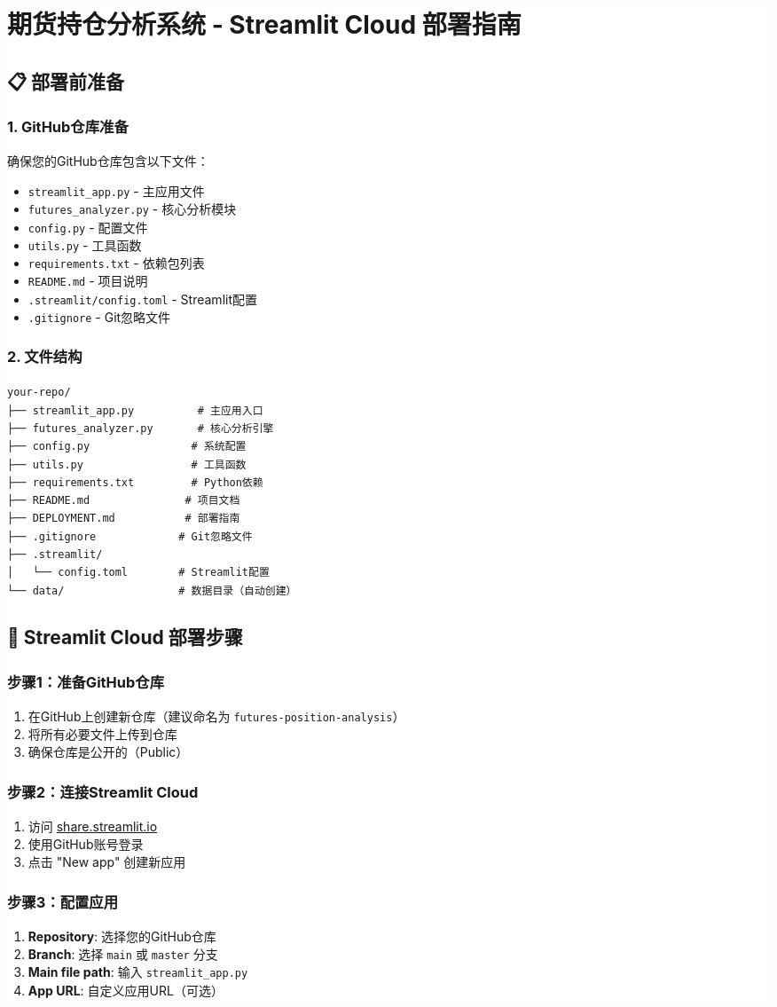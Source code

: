 # 期货持仓分析系统 - Streamlit Cloud 部署指南

## 📋 部署前准备

### 1. GitHub仓库准备
确保您的GitHub仓库包含以下文件：
- `streamlit_app.py` - 主应用文件
- `futures_analyzer.py` - 核心分析模块
- `config.py` - 配置文件
- `utils.py` - 工具函数
- `requirements.txt` - 依赖包列表
- `README.md` - 项目说明
- `.streamlit/config.toml` - Streamlit配置
- `.gitignore` - Git忽略文件

### 2. 文件结构
```
your-repo/
├── streamlit_app.py          # 主应用入口
├── futures_analyzer.py       # 核心分析引擎
├── config.py                # 系统配置
├── utils.py                 # 工具函数
├── requirements.txt         # Python依赖
├── README.md               # 项目文档
├── DEPLOYMENT.md           # 部署指南
├── .gitignore             # Git忽略文件
├── .streamlit/
│   └── config.toml        # Streamlit配置
└── data/                  # 数据目录（自动创建）
```

## 🚀 Streamlit Cloud 部署步骤

### 步骤1：准备GitHub仓库
1. 在GitHub上创建新仓库（建议命名为 `futures-position-analysis`）
2. 将所有必要文件上传到仓库
3. 确保仓库是公开的（Public）

### 步骤2：连接Streamlit Cloud
1. 访问 [share.streamlit.io](https://share.streamlit.io)
2. 使用GitHub账号登录
3. 点击 "New app" 创建新应用

### 步骤3：配置应用
1. **Repository**: 选择您的GitHub仓库
2. **Branch**: 选择 `main` 或 `master` 分支
3. **Main file path**: 输入 `streamlit_app.py`
4. **App URL**: 自定义应用URL（可选）
